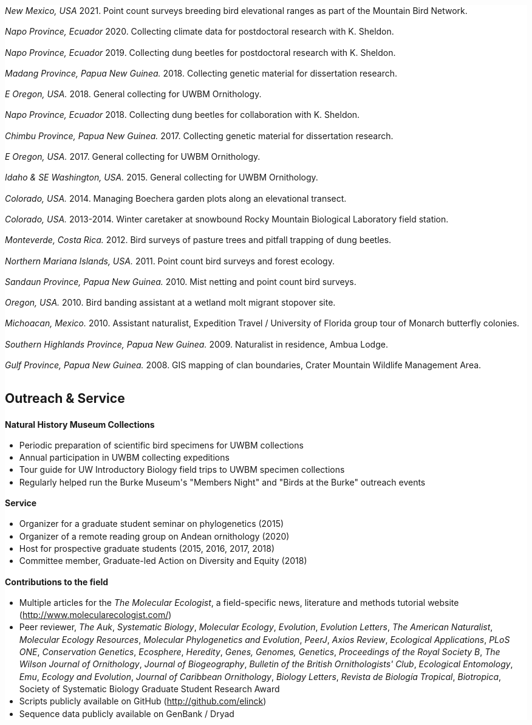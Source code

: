 *New Mexico, USA* 2021. Point count surveys breeding bird elevational ranges as part of the Mountain Bird Network.  

*Napo Province, Ecuador* 2020. Collecting climate data for postdoctoral research with K. Sheldon.  

*Napo Province, Ecuador* 2019. Collecting dung beetles for postdoctoral research with K. Sheldon.  

*Madang Province, Papua New Guinea.* 2018. Collecting genetic material for dissertation research.  

*E Oregon, USA.* 2018. General collecting for UWBM Ornithology.  

*Napo Province, Ecuador* 2018. Collecting dung beetles for collaboration with K. Sheldon.

*Chimbu Province, Papua New Guinea.* 2017. Collecting genetic material for dissertation research.

*E Oregon, USA.* 2017. General collecting for UWBM Ornithology.

*Idaho & SE Washington, USA.* 2015. General collecting for UWBM Ornithology.

*Colorado, USA.* 2014. Managing Boechera garden plots along an elevational transect.  

*Colorado, USA.* 2013-2014. Winter caretaker at snowbound Rocky Mountain Biological Laboratory field station.

*Monteverde, Costa Rica.* 2012. Bird surveys of pasture trees and pitfall trapping of dung beetles.

*Northern Mariana Islands, USA.* 2011. Point count bird surveys and forest ecology.

*Sandaun Province, Papua New Guinea.* 2010. Mist netting and point count bird surveys.

*Oregon, USA.* 2010. Bird banding assistant at a wetland molt migrant stopover site.

*Michoacan, Mexico.* 2010. Assistant naturalist, Expedition Travel / University of Florida group tour of Monarch butterfly colonies.

*Southern Highlands Province, Papua New Guinea.* 2009. Naturalist in residence, Ambua Lodge.  

*Gulf Province, Papua New Guinea.* 2008. GIS mapping of clan boundaries, Crater Mountain Wildlife Management Area.

## Outreach & Service

 **Natural History Museum Collections**  
- Periodic preparation of scientific bird specimens for UWBM collections    
- Annual participation in UWBM collecting expeditions  
- Tour guide for UW Introductory Biology field trips to UWBM specimen collections  
- Regularly helped run the Burke Museum's "Members Night" and "Birds at the Burke" outreach events  

**Service**  
- Organizer for a graduate student seminar on phylogenetics (2015)  
- Organizer of a remote reading group on Andean ornithology (2020)  
- Host for prospective graduate students (2015, 2016, 2017, 2018)    
- Committee member, Graduate-led Action on Diversity and Equity (2018)   

**Contributions to the field**    
- Multiple articles for the *The Molecular Ecologist*, a field-specific news, literature and methods tutorial website (http://www.molecularecologist.com/)  
- Peer reviewer, *The Auk*, *Systematic Biology*, *Molecular Ecology*, *Evolution*, *Evolution Letters*, *The American Naturalist*, *Molecular Ecology Resources*, *Molecular Phylogenetics and Evolution*, *PeerJ*, *Axios Review*, *Ecological Applications*, *PLoS ONE*, *Conservation Genetics*, *Ecosphere*, *Heredity*, *Genes, Genomes, Genetics*,  *Proceedings of the Royal Society B*, *The Wilson Journal of Ornithology*, *Journal of Biogeography*, *Bulletin of the British Ornithologists' Club*, *Ecological Entomology*, *Emu*, *Ecology and Evolution*, *Journal of Caribbean Ornithology*, *Biology Letters*, *Revista de Biología Tropical*, *Biotropica*, Society of Systematic Biology Graduate Student Research Award  
- Scripts publicly available on GitHub (http://github.com/elinck)  
- Sequence data publicly available on GenBank / Dryad  

